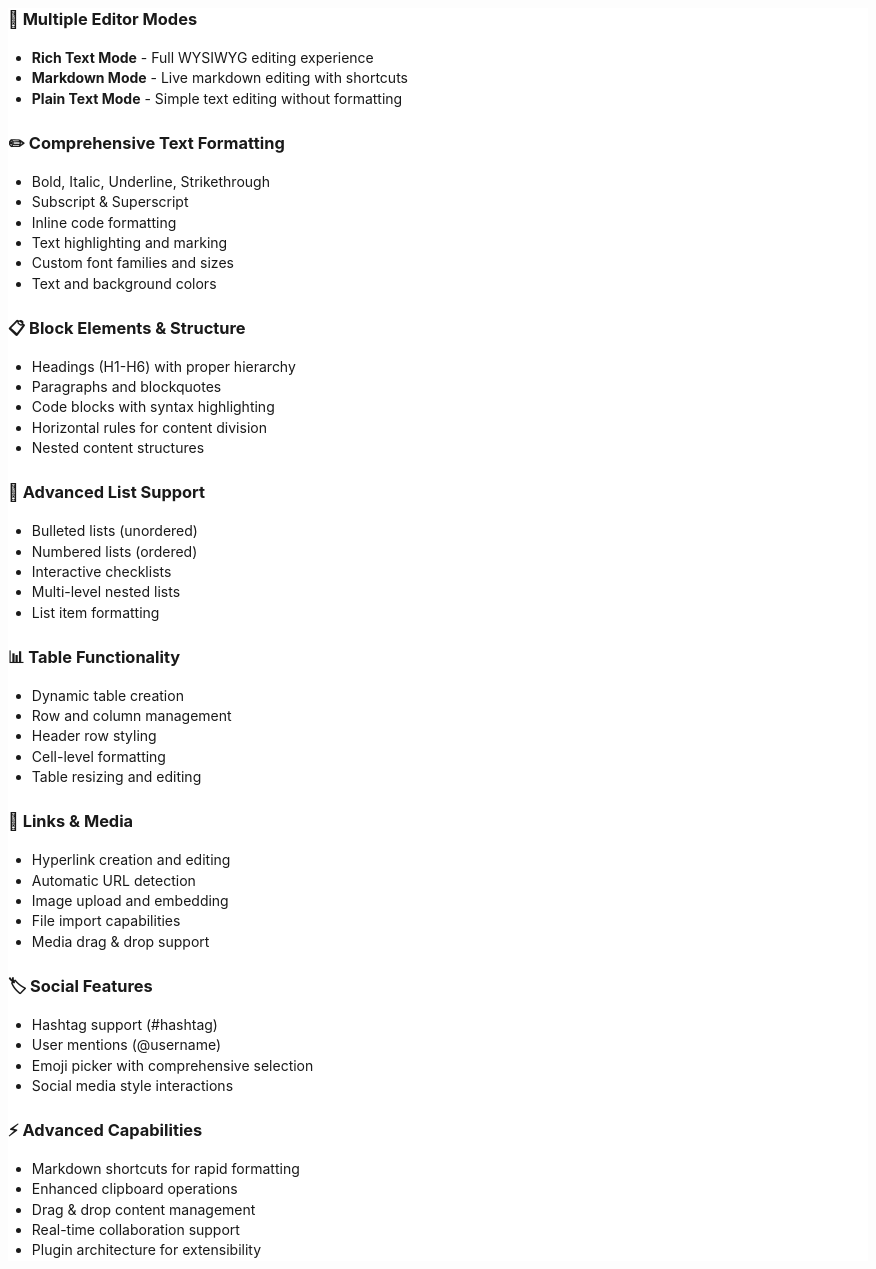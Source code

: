 ### 🎨 **Multiple Editor Modes**
- **Rich Text Mode** - Full WYSIWYG editing experience
- **Markdown Mode** - Live markdown editing with shortcuts
- **Plain Text Mode** - Simple text editing without formatting

### ✏️ **Comprehensive Text Formatting**
- Bold, Italic, Underline, Strikethrough
- Subscript & Superscript
- Inline code formatting
- Text highlighting and marking
- Custom font families and sizes
- Text and background colors

### 📋 **Block Elements & Structure**
- Headings (H1-H6) with proper hierarchy
- Paragraphs and blockquotes
- Code blocks with syntax highlighting
- Horizontal rules for content division
- Nested content structures

### 📝 **Advanced List Support**
- Bulleted lists (unordered)
- Numbered lists (ordered)
- Interactive checklists
- Multi-level nested lists
- List item formatting

### 📊 **Table Functionality**
- Dynamic table creation
- Row and column management
- Header row styling
- Cell-level formatting
- Table resizing and editing

### 🔗 **Links & Media**
- Hyperlink creation and editing
- Automatic URL detection
- Image upload and embedding
- File import capabilities
- Media drag & drop support

### 🏷️ **Social Features**
- Hashtag support (#hashtag)
- User mentions (@username)
- Emoji picker with comprehensive selection
- Social media style interactions

### ⚡ **Advanced Capabilities**
- Markdown shortcuts for rapid formatting
- Enhanced clipboard operations
- Drag & drop content management
- Real-time collaboration support
- Plugin architecture for extensibility
